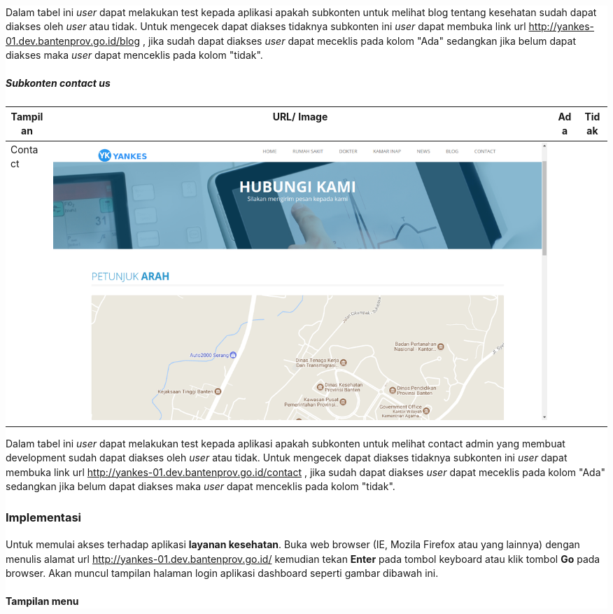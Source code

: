 Dalam tabel ini *user* dapat melakukan test kepada aplikasi apakah subkonten untuk melihat blog tentang kesehatan sudah dapat diakses oleh *user* atau tidak. Untuk mengecek dapat diakses tidaknya subkonten ini *user* dapat membuka link url http://yankes-01.dev.bantenprov.go.id/blog , jika sudah dapat diakses *user* dapat meceklis pada kolom "Ada" sedangkan jika belum dapat diakses maka *user* dapat menceklis pada kolom "tidak".

##### Subkonten contact us
| Tampilan | URL/ Image                               | Ada  | Tidak |
| -------- | ---------------------------------------- | ---- | ----- |
| Contact  | [![Jumlah pegawai](/document/aplikasi/layanan-kesehatan/images/uat/11-tampilan-contact.png)](http://yankes-01.dev.bantenprov.go.id/contact) |      |       |
Dalam tabel ini *user* dapat melakukan test kepada aplikasi apakah subkonten untuk melihat contact admin yang membuat development sudah dapat diakses oleh *user* atau tidak. Untuk mengecek dapat diakses tidaknya subkonten ini *user* dapat membuka link url http://yankes-01.dev.bantenprov.go.id/contact , jika sudah dapat diakses *user* dapat meceklis pada kolom "Ada" sedangkan jika belum dapat diakses maka *user* dapat menceklis pada kolom "tidak".

### Implementasi
Untuk memulai akses terhadap aplikasi **layanan kesehatan**. Buka web browser (IE, Mozila Firefox atau yang lainnya) dengan menulis alamat url http://yankes-01.dev.bantenprov.go.id/ kemudian tekan **Enter** pada tombol keyboard atau klik tombol **Go** pada browser. Akan muncul tampilan halaman login aplikasi dashboard seperti gambar dibawah ini.

#### Tampilan menu 